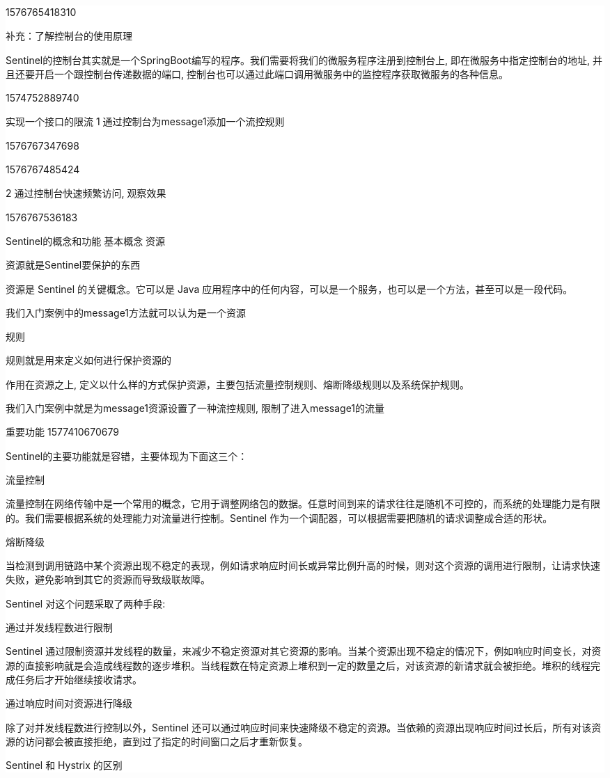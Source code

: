 1576765418310

补充：了解控制台的使用原理

Sentinel的控制台其实就是一个SpringBoot编写的程序。我们需要将我们的微服务程序注册到控制台上, 即在微服务中指定控制台的地址,  并且还要开启一个跟控制台传递数据的端口,  控制台也可以通过此端口调用微服务中的监控程序获取微服务的各种信息。

1574752889740

实现一个接口的限流
1  通过控制台为message1添加一个流控规则

1576767347698

1576767485424

2 通过控制台快速频繁访问, 观察效果

1576767536183

Sentinel的概念和功能
基本概念
资源

资源就是Sentinel要保护的东西

资源是 Sentinel 的关键概念。它可以是 Java 应用程序中的任何内容，可以是一个服务，也可以是一个方法，甚至可以是一段代码。

我们入门案例中的message1方法就可以认为是一个资源

规则

规则就是用来定义如何进行保护资源的

作用在资源之上, 定义以什么样的方式保护资源，主要包括流量控制规则、熔断降级规则以及系统保护规则。

我们入门案例中就是为message1资源设置了一种流控规则, 限制了进入message1的流量

重要功能
1577410670679

Sentinel的主要功能就是容错，主要体现为下面这三个：

流量控制

流量控制在网络传输中是一个常用的概念，它用于调整网络包的数据。任意时间到来的请求往往是随机不可控的，而系统的处理能力是有限的。我们需要根据系统的处理能力对流量进行控制。Sentinel 作为一个调配器，可以根据需要把随机的请求调整成合适的形状。

熔断降级

当检测到调用链路中某个资源出现不稳定的表现，例如请求响应时间长或异常比例升高的时候，则对这个资源的调用进行限制，让请求快速失败，避免影响到其它的资源而导致级联故障。

Sentinel 对这个问题采取了两种手段:

通过并发线程数进行限制

Sentinel 通过限制资源并发线程的数量，来减少不稳定资源对其它资源的影响。当某个资源出现不稳定的情况下，例如响应时间变长，对资源的直接影响就是会造成线程数的逐步堆积。当线程数在特定资源上堆积到一定的数量之后，对该资源的新请求就会被拒绝。堆积的线程完成任务后才开始继续接收请求。

通过响应时间对资源进行降级

除了对并发线程数进行控制以外，Sentinel 还可以通过响应时间来快速降级不稳定的资源。当依赖的资源出现响应时间过长后，所有对该资源的访问都会被直接拒绝，直到过了指定的时间窗口之后才重新恢复。

Sentinel 和 Hystrix 的区别
